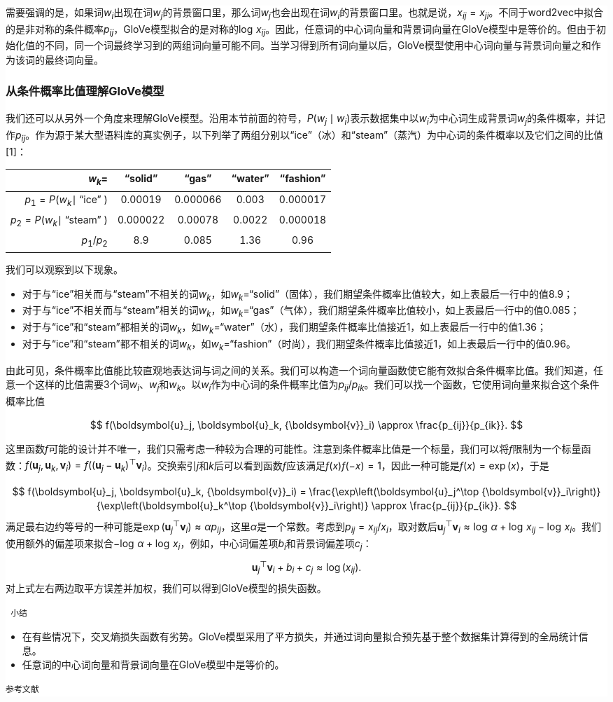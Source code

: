 需要强调的是，如果词$w_i$出现在词$w_j$的背景窗口里，那么词$w_j$也会出现在词$w_i$的背景窗口里。也就是说，$x_{ij}=x_{ji}$。不同于word2vec中拟合的是非对称的条件概率$p_{ij}$，GloVe模型拟合的是对称的$\log\, x_{ij}$。因此，任意词的中心词向量和背景词向量在GloVe模型中是等价的。但由于初始化值的不同，同一个词最终学习到的两组词向量可能不同。当学习得到所有词向量以后，GloVe模型使用中心词向量与背景词向量之和作为该词的最终词向量。

###  从条件概率比值理解GloVe模型

我们还可以从另外一个角度来理解GloVe模型。沿用本节前面的符号，$P(w_j \mid w_i)$表示数据集中以$w_i$为中心词生成背景词$w_j$的条件概率，并记作$p_{ij}$。作为源于某大型语料库的真实例子，以下列举了两组分别以“ice”（冰）和“steam”（蒸汽）为中心词的条件概率以及它们之间的比值 [1]：

|$w_k$=|“solid”|“gas”|“water”|“fashion”|
|--:|:-:|:-:|:-:|:-:|
|$p_1=P(w_k\mid$ “ice” $)$|0.00019|0.000066|0.003|0.000017|
|$p_2=P(w_k\mid$ “steam” $)$|0.000022|0.00078|0.0022|0.000018|
|$p_1/p_2$|8.9|0.085|1.36|0.96|


我们可以观察到以下现象。

* 对于与“ice”相关而与“steam”不相关的词$w_k$，如$w_k=$“solid”（固体），我们期望条件概率比值较大，如上表最后一行中的值8.9；
* 对于与“ice”不相关而与“steam”相关的词$w_k$，如$w_k=$“gas”（气体），我们期望条件概率比值较小，如上表最后一行中的值0.085；
* 对于与“ice”和“steam”都相关的词$w_k$，如$w_k=$“water”（水），我们期望条件概率比值接近1，如上表最后一行中的值1.36；
* 对于与“ice”和“steam”都不相关的词$w_k$，如$w_k=$“fashion”（时尚），我们期望条件概率比值接近1，如上表最后一行中的值0.96。

由此可见，条件概率比值能比较直观地表达词与词之间的关系。我们可以构造一个词向量函数使它能有效拟合条件概率比值。我们知道，任意一个这样的比值需要3个词$w_i$、$w_j$和$w_k$。以$w_i$作为中心词的条件概率比值为${p_{ij}}/{p_{ik}}$。我们可以找一个函数，它使用词向量来拟合这个条件概率比值

$$
f(\boldsymbol{u}_j, \boldsymbol{u}_k, {\boldsymbol{v}}_i) \approx \frac{p_{ij}}{p_{ik}}.
$$

这里函数$f$可能的设计并不唯一，我们只需考虑一种较为合理的可能性。注意到条件概率比值是一个标量，我们可以将$f$限制为一个标量函数：$f(\boldsymbol{u}_j, \boldsymbol{u}_k, {\boldsymbol{v}}_i) = f\left((\boldsymbol{u}_j - \boldsymbol{u}_k)^\top {\boldsymbol{v}}_i\right)$。交换索引$j$和$k$后可以看到函数$f$应该满足$f(x)f(-x)=1$，因此一种可能是$f(x)=\exp(x)$，于是

$$
f(\boldsymbol{u}_j, \boldsymbol{u}_k, {\boldsymbol{v}}_i) = \frac{\exp\left(\boldsymbol{u}_j^\top {\boldsymbol{v}}_i\right)}{\exp\left(\boldsymbol{u}_k^\top {\boldsymbol{v}}_i\right)} \approx \frac{p_{ij}}{p_{ik}}.
$$
满足最右边约等号的一种可能是$\exp\left(\boldsymbol{u}_j^\top {\boldsymbol{v}}_i\right) \approx \alpha p_{ij}$，这里$\alpha$是一个常数。考虑到$p_{ij}=x_{ij}/x_i$，取对数后$\boldsymbol{u}_j^\top {\boldsymbol{v}}_i \approx \log\,\alpha + \log\,x_{ij} - \log\,x_i$。我们使用额外的偏差项来拟合$- \log\,\alpha + \log\,x_i$，例如，中心词偏差项$b_i$和背景词偏差项$c_j$：
$$
\boldsymbol{u}_j^\top \boldsymbol{v}_i + b_i + c_j \approx \log(x_{ij}).
$$
对上式左右两边取平方误差并加权，我们可以得到GloVe模型的损失函数。

` 小结`

* 在有些情况下，交叉熵损失函数有劣势。GloVe模型采用了平方损失，并通过词向量拟合预先基于整个数据集计算得到的全局统计信息。
* 任意词的中心词向量和背景词向量在GloVe模型中是等价的。



`参考文献`
